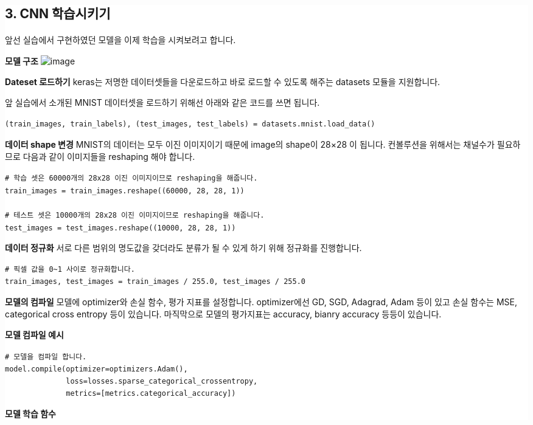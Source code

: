 

## 3. CNN 학습시키기

앞선 실습에서 구현하였던 모델을 이제 학습을 시켜보려고 합니다.

**모델 구조**
![image](https://cdn-api.elice.io/api-attachment/attachment/942f99b77ff44547acb715e804bca8aa/image.png)

**Dateset 로드하기**
keras는 저명한 데이터셋들을 다운로드하고 바로 로드할 수 있도록 해주는 datasets 모듈을 지원합니다.

앞 실습에서 소개된 MNIST 데이터셋을 로드하기 위해선 아래와 같은 코드를 쓰면 됩니다.

```
(train_images, train_labels), (test_images, test_labels) = datasets.mnist.load_data()

```

**데이터 shape 변경**
MNIST의 데이터는 모두 이진 이미지이기 때문에 image의 shape이 28×28 이 됩니다. 컨볼루션을 위해서는 채널수가 필요하므로 다음과 같이 이미지들을 reshaping 해야 합니다.

```
# 학습 셋은 60000개의 28x28 이진 이미지이므로 reshaping을 해줍니다.
train_images = train_images.reshape((60000, 28, 28, 1))

# 테스트 셋은 10000개의 28x28 이진 이미지이므로 reshaping을 해줍니다.
test_images = test_images.reshape((10000, 28, 28, 1))

```

**데이터 정규화**
서로 다른 범위의 명도값을 갖더라도 분류가 될 수 있게 하기 위해 정규화를 진행합니다.

```
# 픽셀 값을 0~1 사이로 정규화합니다.
train_images, test_images = train_images / 255.0, test_images / 255.0

```

**모델의 컴파일**
모델에 optimizer와 손실 함수, 평가 지표를 설정합니다.
optimizer에선 GD, SGD, Adagrad, Adam 등이 있고 손실 함수는 MSE, categorical cross entropy 등이 있습니다.
마직막으로 모델의 평가지표는 accuracy, bianry accuracy 등등이 있습니다.

**모델 컴파일 예시**

```
# 모델을 컴파일 합니다.
model.compile(optimizer=optimizers.Adam(),
              loss=losses.sparse_categorical_crossentropy,
              metrics=[metrics.categorical_accuracy])

```

**모델 학습 함수**
